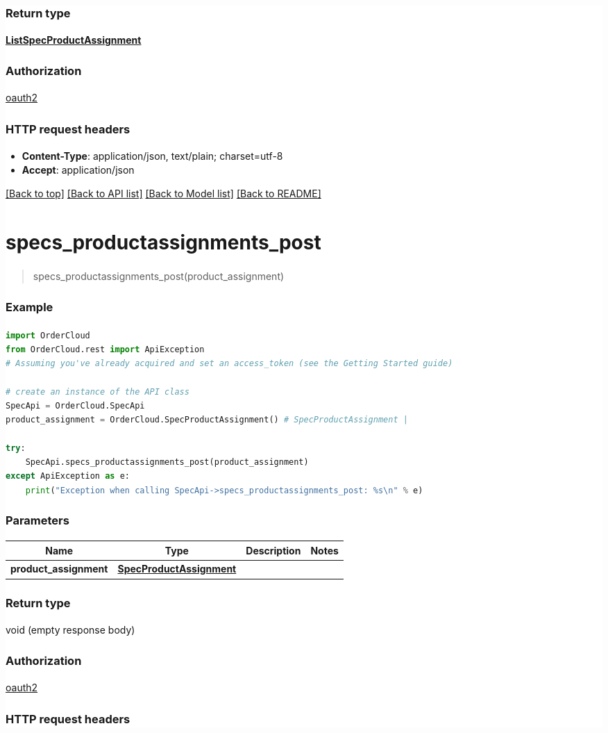 ### Return type

[**ListSpecProductAssignment**](ListSpecProductAssignment.md)

### Authorization

[oauth2](../README.md#oauth2)

### HTTP request headers

 - **Content-Type**: application/json, text/plain; charset=utf-8
 - **Accept**: application/json

[[Back to top]](#) [[Back to API list]](../README.md#documentation-for-api-endpoints) [[Back to Model list]](../README.md#documentation-for-models) [[Back to README]](../README.md)

# **specs_productassignments_post**
> specs_productassignments_post(product_assignment)



### Example 
```python
import OrderCloud
from OrderCloud.rest import ApiException
# Assuming you've already acquired and set an access_token (see the Getting Started guide)

# create an instance of the API class
SpecApi = OrderCloud.SpecApi
product_assignment = OrderCloud.SpecProductAssignment() # SpecProductAssignment | 

try: 
    SpecApi.specs_productassignments_post(product_assignment)
except ApiException as e:
    print("Exception when calling SpecApi->specs_productassignments_post: %s\n" % e)
```

### Parameters

Name | Type | Description  | Notes
------------- | ------------- | ------------- | -------------
 **product_assignment** | [**SpecProductAssignment**](SpecProductAssignment.md)|  | 

### Return type

void (empty response body)

### Authorization

[oauth2](../README.md#oauth2)

### HTTP request headers
